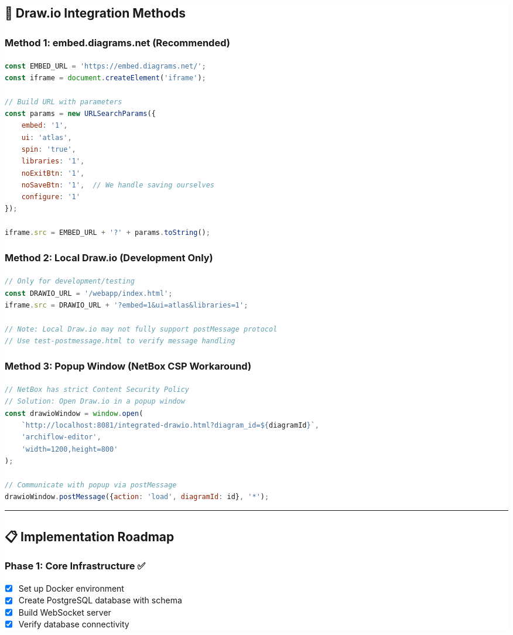 
## 🔧 Draw.io Integration Methods

### Method 1: embed.diagrams.net (Recommended)
```javascript
const EMBED_URL = 'https://embed.diagrams.net/';
const iframe = document.createElement('iframe');

// Build URL with parameters
const params = new URLSearchParams({
    embed: '1',
    ui: 'atlas',
    spin: 'true',
    libraries: '1',
    noExitBtn: '1',
    noSaveBtn: '1',  // We handle saving ourselves
    configure: '1'
});

iframe.src = EMBED_URL + '?' + params.toString();
```

### Method 2: Local Draw.io (Development Only)
```javascript
// Only for development/testing
const DRAWIO_URL = '/webapp/index.html';
iframe.src = DRAWIO_URL + '?embed=1&ui=atlas&libraries=1';

// Note: Local Draw.io may not fully support postMessage protocol
// Use test-postmessage.html to verify message handling
```

### Method 3: Popup Window (NetBox CSP Workaround)
```javascript
// NetBox has strict Content Security Policy
// Solution: Open Draw.io in a popup window
const drawioWindow = window.open(
    `http://localhost:8081/integrated-drawio.html?diagram_id=${diagramId}`,
    'archiflow-editor',
    'width=1200,height=800'
);

// Communicate with popup via postMessage
drawioWindow.postMessage({action: 'load', diagramId: id}, '*');
```

---

## 📋 Implementation Roadmap

### Phase 1: Core Infrastructure ✅
- [x] Set up Docker environment
- [x] Create PostgreSQL database with schema
- [x] Build WebSocket server
- [x] Verify database connectivity
